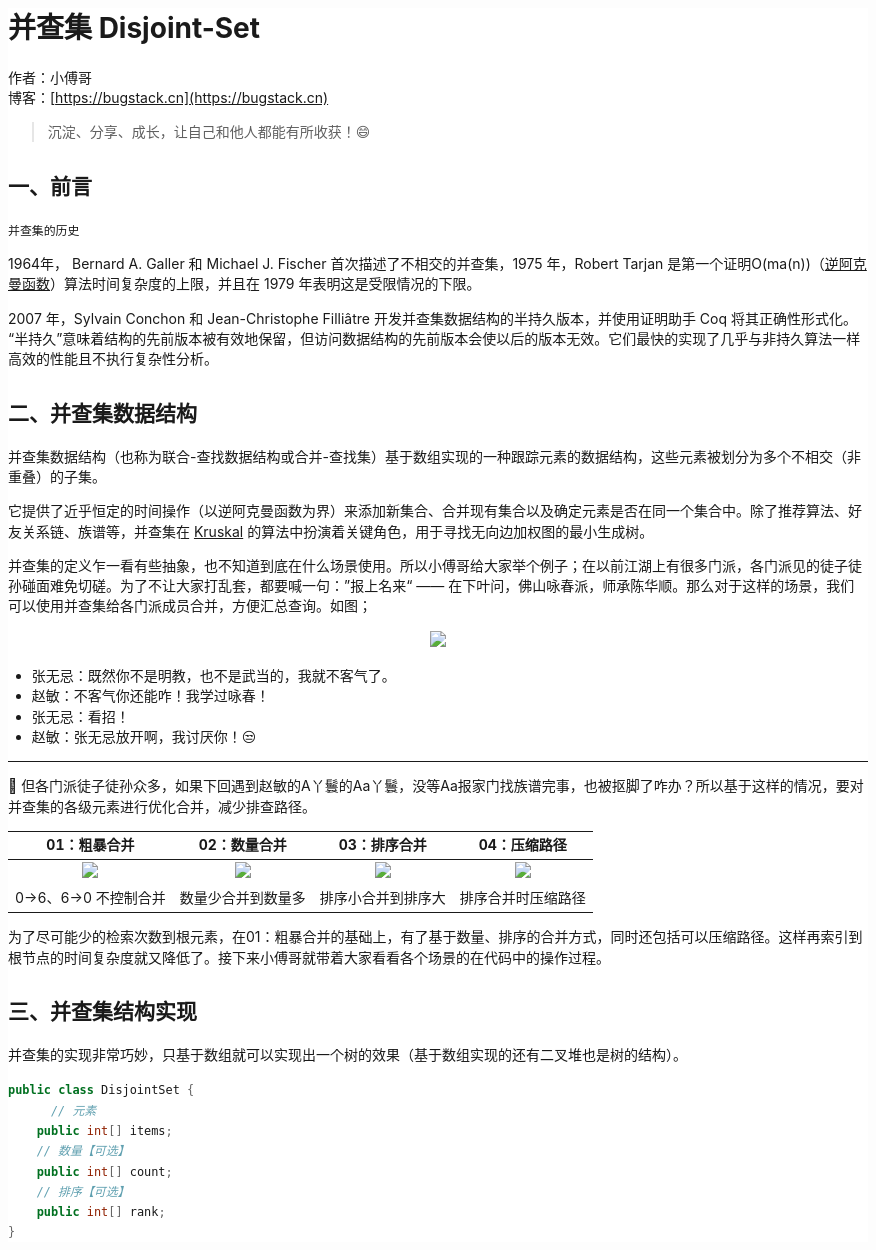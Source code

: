 # 并查集 Disjoint-Set

作者：小傅哥
<br/>博客：[https://bugstack.cn](https://bugstack.cn)

> 沉淀、分享、成长，让自己和他人都能有所收获！😄

## 一、前言

`并查集的历史`

1964年， Bernard A. Galler 和 Michael J. Fischer 首次描述了不相交的并查集，1975 年，Robert Tarjan 是第一个证明O(ma(n))（[逆阿克曼函数](https://en.wikipedia.org/wiki/Ackermann_function#Inverse)）算法时间复杂度的上限，并且在 1979 年表明这是受限情况的下限。

2007 年，Sylvain Conchon 和 Jean-Christophe Filliâtre 开发并查集数据结构的半持久版本，并使用证明助手 Coq 将其正确性形式化。 “半持久”意味着结构的先前版本被有效地保留，但访问数据结构的先前版本会使以后的版本无效。它们最快的实现了几乎与非持久算法一样高效的性能且不执行复杂性分析。

## 二、并查集数据结构

并查集数据结构（也称为联合-查找数据结构或合并-查找集）基于数组实现的一种跟踪元素的数据结构，这些元素被划分为多个不相交（非重叠）的子集。

它提供了近乎恒定的时间操作（以逆阿克曼函数为界）来添加新集合、合并现有集合以及确定元素是否在同一个集合中。除了推荐算法、好友关系链、族谱等，并查集在 [Kruskal](https://en.wikipedia.org/wiki/Kruskal%27s_algorithm) 的算法中扮演着关键角色，用于寻找无向边加权图的最小生成树。

并查集的定义乍一看有些抽象，也不知道到底在什么场景使用。所以小傅哥给大家举个例子；在以前江湖上有很多门派，各门派见的徒子徒孙碰面难免切磋。为了不让大家打乱套，都要喊一句：”报上名来“ —— 在下叶问，佛山咏春派，师承陈华顺。那么对于这样的场景，我们可以使用并查集给各门派成员合并，方便汇总查询。如图；

<div align="center">
    <img src="https://bugstack.cn/images/article/algorithm/disjoint-set-01.png?raw=true" width="550px">
</div>

- 张无忌：既然你不是明教，也不是武当的，我就不客气了。
- 赵敏：不客气你还能咋！我学过咏春！
- 张无忌：看招！
- 赵敏：张无忌放开啊，我讨厌你！😒

---

🤔 但各门派徒子徒孙众多，如果下回遇到赵敏的A丫鬟的Aa丫鬟，没等Aa报家门找族谱完事，也被抠脚了咋办？所以基于这样的情况，要对并查集的各级元素进行优化合并，减少排查路径。

|                         01：粗暴合并                         |                         02：数量合并                         |                         03：排序合并                         |                         04：压缩路径                         |
| :----------------------------------------------------------: | :----------------------------------------------------------: | :----------------------------------------------------------: | :----------------------------------------------------------: |
| ![](https://bugstack.cn/images/article/algorithm/disjoint-set-02.png) | ![](https://bugstack.cn/images/article/algorithm/disjoint-set-03.png) | ![](https://bugstack.cn/images/article/algorithm/disjoint-set-04.png) | ![](https://bugstack.cn/images/article/algorithm/disjoint-set-05.png) |
|                     0→6、6→0 不控制合并                      |                      数量少合并到数量多                      |                      排序小合并到排序大                      |                      排序合并时压缩路径                      |

为了尽可能少的检索次数到根元素，在01：粗暴合并的基础上，有了基于数量、排序的合并方式，同时还包括可以压缩路径。这样再索引到根节点的时间复杂度就又降低了。接下来小傅哥就带着大家看看各个场景的在代码中的操作过程。

## 三、并查集结构实现

并查集的实现非常巧妙，只基于数组就可以实现出一个树的效果（基于数组实现的还有二叉堆也是树的结构）。

```java
public class DisjointSet {
	  // 元素
    public int[] items;
    // 数量【可选】
	public int[] count;
	// 排序【可选】
	public int[] rank;
}
```
